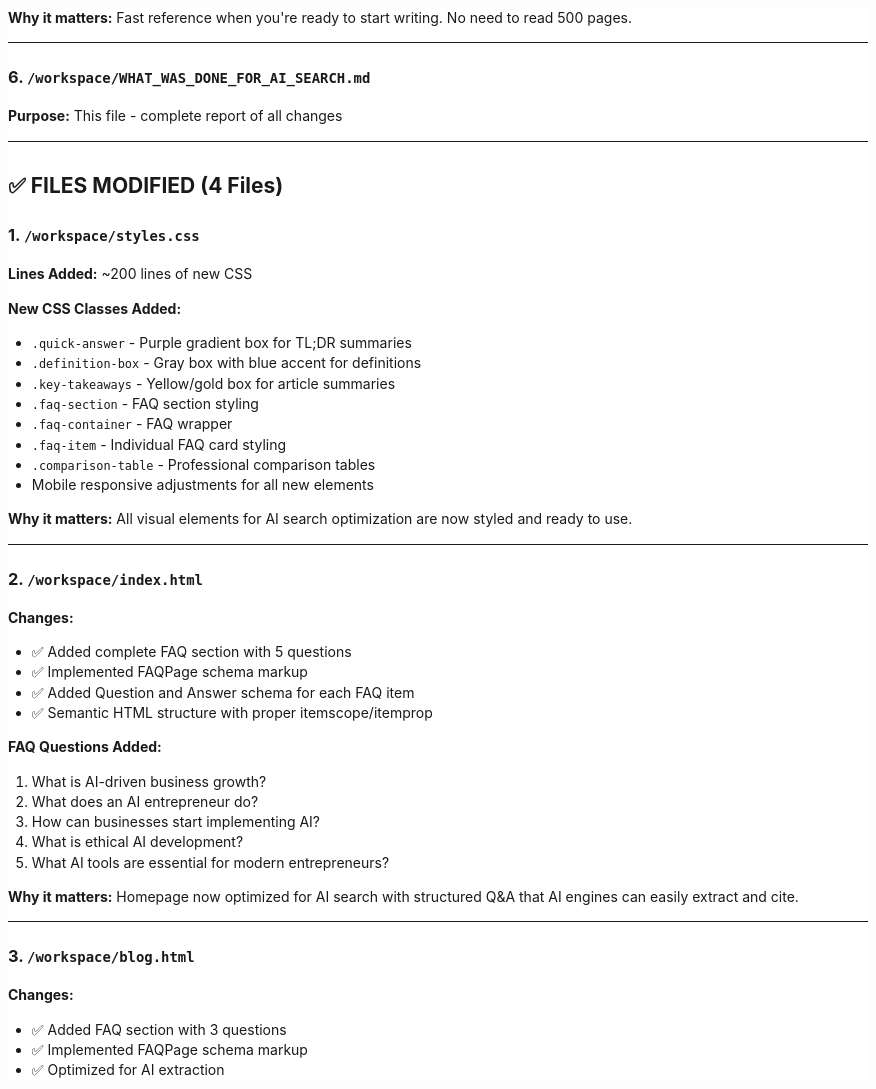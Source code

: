 **Why it matters:** Fast reference when you're ready to start writing. No need to read 500 pages.

---

### 6. `/workspace/WHAT_WAS_DONE_FOR_AI_SEARCH.md`
**Purpose:** This file - complete report of all changes

---

## ✅ FILES MODIFIED (4 Files)

### 1. `/workspace/styles.css`
**Lines Added:** ~200 lines of new CSS

**New CSS Classes Added:**
- `.quick-answer` - Purple gradient box for TL;DR summaries
- `.definition-box` - Gray box with blue accent for definitions
- `.key-takeaways` - Yellow/gold box for article summaries
- `.faq-section` - FAQ section styling
- `.faq-container` - FAQ wrapper
- `.faq-item` - Individual FAQ card styling
- `.comparison-table` - Professional comparison tables
- Mobile responsive adjustments for all new elements

**Why it matters:** All visual elements for AI search optimization are now styled and ready to use.

---

### 2. `/workspace/index.html`
**Changes:**
- ✅ Added complete FAQ section with 5 questions
- ✅ Implemented FAQPage schema markup
- ✅ Added Question and Answer schema for each FAQ item
- ✅ Semantic HTML structure with proper itemscope/itemprop

**FAQ Questions Added:**
1. What is AI-driven business growth?
2. What does an AI entrepreneur do?
3. How can businesses start implementing AI?
4. What is ethical AI development?
5. What AI tools are essential for modern entrepreneurs?

**Why it matters:** Homepage now optimized for AI search with structured Q&A that AI engines can easily extract and cite.

---

### 3. `/workspace/blog.html`
**Changes:**
- ✅ Added FAQ section with 3 questions
- ✅ Implemented FAQPage schema markup
- ✅ Optimized for AI extraction
